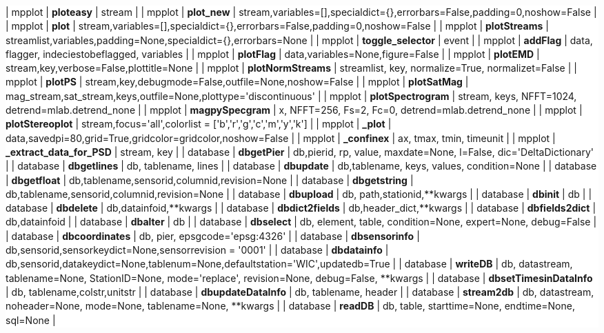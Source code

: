 | mpplot | **ploteasy** | stream |
| mpplot | **plot_new** | stream,variables=[],specialdict={},errorbars=False,padding=0,noshow=False |
| mpplot | **plot** | stream,variables=[],specialdict={},errorbars=False,padding=0,noshow=False |
| mpplot | **plotStreams** | streamlist,variables,padding=None,specialdict={},errorbars=None |
| mpplot | **toggle_selector** | event |
| mpplot | **addFlag** | data, flagger, indeciestobeflagged, variables |
| mpplot | **plotFlag** | data,variables=None,figure=False |
| mpplot | **plotEMD** | stream,key,verbose=False,plottitle=None |
| mpplot | **plotNormStreams** | streamlist, key, normalize=True, normalizet=False |
| mpplot | **plotPS** | stream,key,debugmode=False,outfile=None,noshow=False |
| mpplot | **plotSatMag** | mag_stream,sat_stream,keys,outfile=None,plottype='discontinuous' |
| mpplot | **plotSpectrogram** | stream, keys, NFFT=1024, detrend=mlab.detrend_none |
| mpplot | **magpySpecgram** | x, NFFT=256, Fs=2, Fc=0, detrend=mlab.detrend_none |
| mpplot | **plotStereoplot** | stream,focus='all',colorlist = ['b','r','g','c','m','y','k'] |
| mpplot | **_plot** | data,savedpi=80,grid=True,gridcolor=gridcolor,noshow=False |
| mpplot | **_confinex** | ax, tmax, tmin, timeunit |
| mpplot | **_extract_data_for_PSD** | stream, key |
| database | **dbgetPier** | db,pierid, rp, value, maxdate=None, l=False, dic='DeltaDictionary' |
| database | **dbgetlines** | db, tablename, lines |
| database | **dbupdate** | db,tablename, keys, values, condition=None |
| database | **dbgetfloat** | db,tablename,sensorid,columnid,revision=None |
| database | **dbgetstring** | db,tablename,sensorid,columnid,revision=None |
| database | **dbupload** | db, path,stationid,**kwargs |
| database | **dbinit** | db |
| database | **dbdelete** | db,datainfoid,**kwargs |
| database | **dbdict2fields** | db,header_dict,**kwargs |
| database | **dbfields2dict** | db,datainfoid |
| database | **dbalter** | db |
| database | **dbselect** | db, element, table, condition=None, expert=None, debug=False |
| database | **dbcoordinates** | db, pier, epsgcode='epsg:4326' |
| database | **dbsensorinfo** | db,sensorid,sensorkeydict=None,sensorrevision = '0001' |
| database | **dbdatainfo** | db,sensorid,datakeydict=None,tablenum=None,defaultstation='WIC',updatedb=True |
| database | **writeDB** | db, datastream, tablename=None, StationID=None, mode='replace', revision=None, debug=False, **kwargs |
| database | **dbsetTimesinDataInfo** | db, tablename,colstr,unitstr |
| database | **dbupdateDataInfo** | db, tablename, header |
| database | **stream2db** | db, datastream, noheader=None, mode=None, tablename=None, **kwargs |
| database | **readDB** | db, table, starttime=None, endtime=None, sql=None |

   [magpy-git]: <https://github.com/geomagpy/magpy>
   [magpy_win]: <http://www.conrad-observatory.at>
   [epsg]: <https://www.epsg-registry.org/>
   [proj4]: <https://github.com/OSGeo/proj.4>
   [MySQL]: <https://www.mysql.com/>
   [INTERMAGNET]: <http://www.intermagnet.org>
   [IAGA]: <http://www.iaga-aiga.org/>
   [WAMP]: <http://wamp-proto.org/>
   [MARTAS]: <https://github.com/geomagpy/MARTAS>
   [MARCOS]: <https://github.com/geomagpy/MARCOS>
   [MacPorts]: <https://www.macports.org/>
   [Miniconda]: <https://docs.conda.io/en/latest/miniconda.html>
   [Anaconda]: <https://www.continuum.io/downloads>
   [Docker]: <https://www.docker.com/>
   [CDF]: <https://cdf.gsfc.nasa.gov/>
   [ObsPy]: <https://github.com/obspy/obspy>
   [Nagios]: <https://www.nagios.org/>
   [Telegram]: <https://t.me/geomagpy>
   [MagPy Windows installer]: <https://cobs.zamg.ac.at/data/index.php/en/downloads/category/1-magnetism>
   [An introduction to XMagPy]: <https://github.com/geomagpy/magpy/blob/master/magpy/doc/xmagpy-manual.pdf>